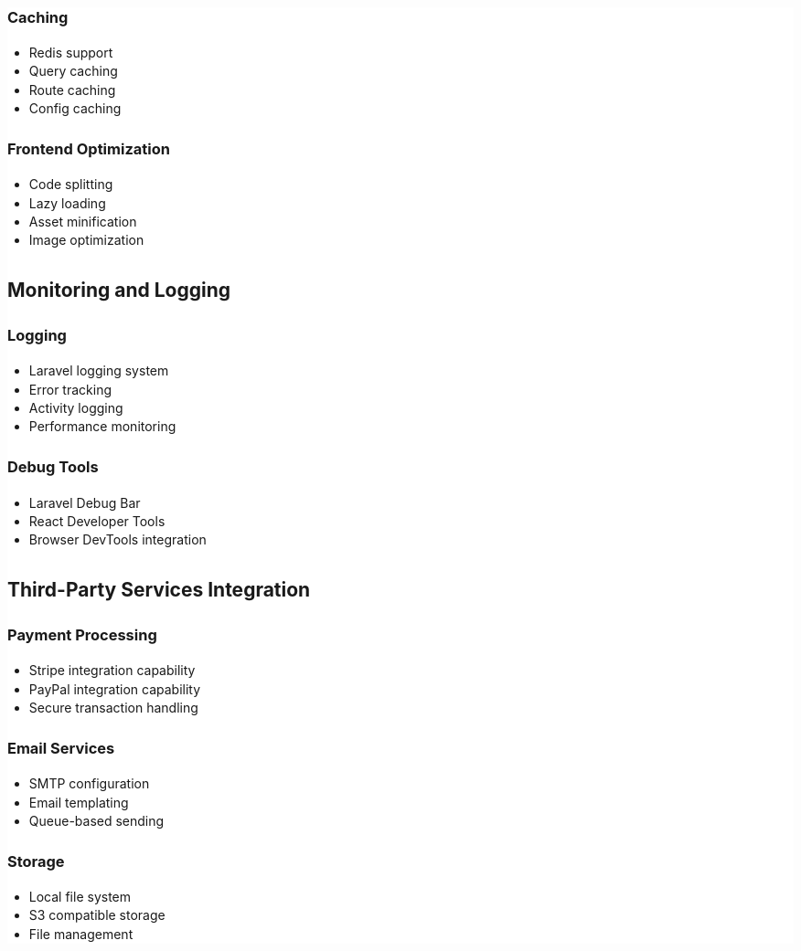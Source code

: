 ### Caching
- Redis support
- Query caching
- Route caching
- Config caching

### Frontend Optimization
- Code splitting
- Lazy loading
- Asset minification
- Image optimization

## Monitoring and Logging

### Logging
- Laravel logging system
- Error tracking
- Activity logging
- Performance monitoring

### Debug Tools
- Laravel Debug Bar
- React Developer Tools
- Browser DevTools integration

## Third-Party Services Integration

### Payment Processing
- Stripe integration capability
- PayPal integration capability
- Secure transaction handling

### Email Services
- SMTP configuration
- Email templating
- Queue-based sending

### Storage
- Local file system
- S3 compatible storage
- File management